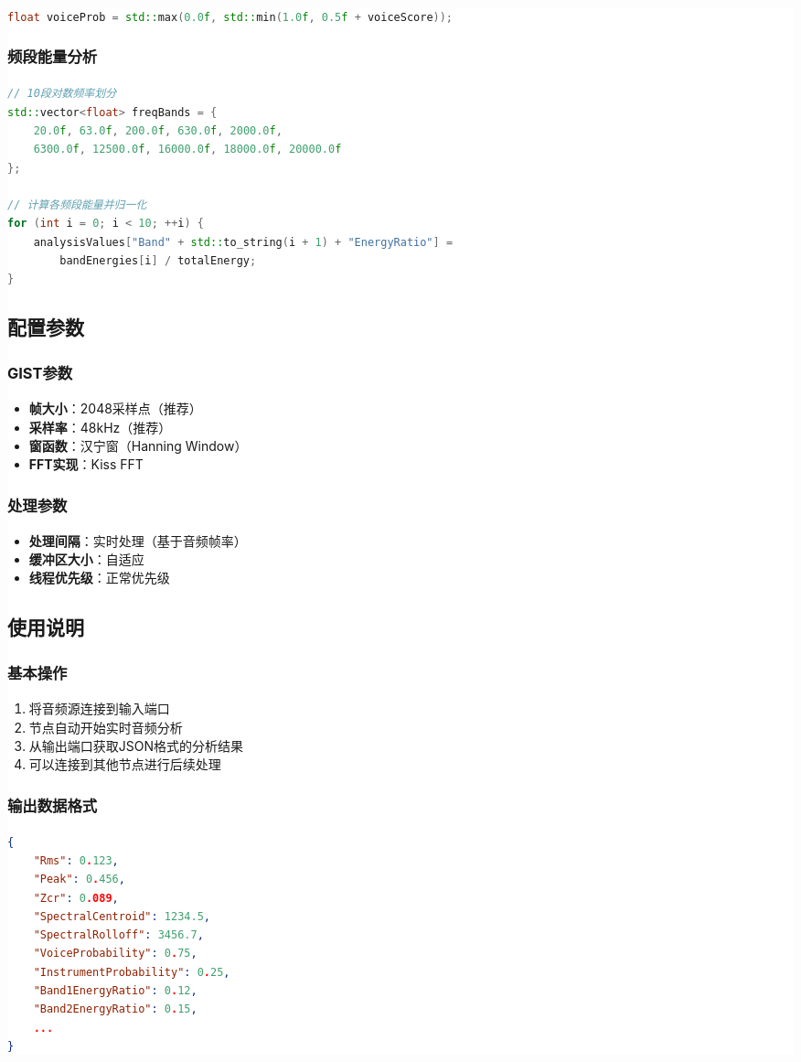 ```cpp
float voiceProb = std::max(0.0f, std::min(1.0f, 0.5f + voiceScore));
```

### 频段能量分析
```cpp
// 10段对数频率划分
std::vector<float> freqBands = {
    20.0f, 63.0f, 200.0f, 630.0f, 2000.0f, 
    6300.0f, 12500.0f, 16000.0f, 18000.0f, 20000.0f
};

// 计算各频段能量并归一化
for (int i = 0; i < 10; ++i) {
    analysisValues["Band" + std::to_string(i + 1) + "EnergyRatio"] = 
        bandEnergies[i] / totalEnergy;
}
```

## 配置参数

### GIST参数
- **帧大小**：2048采样点（推荐）
- **采样率**：48kHz（推荐）
- **窗函数**：汉宁窗（Hanning Window）
- **FFT实现**：Kiss FFT

### 处理参数
- **处理间隔**：实时处理（基于音频帧率）
- **缓冲区大小**：自适应
- **线程优先级**：正常优先级

## 使用说明

### 基本操作
1. 将音频源连接到输入端口
2. 节点自动开始实时音频分析
3. 从输出端口获取JSON格式的分析结果
4. 可以连接到其他节点进行后续处理

### 输出数据格式
```json
{
    "Rms": 0.123,
    "Peak": 0.456,
    "Zcr": 0.089,
    "SpectralCentroid": 1234.5,
    "SpectralRolloff": 3456.7,
    "VoiceProbability": 0.75,
    "InstrumentProbability": 0.25,
    "Band1EnergyRatio": 0.12,
    "Band2EnergyRatio": 0.15,
    ...
}
```
